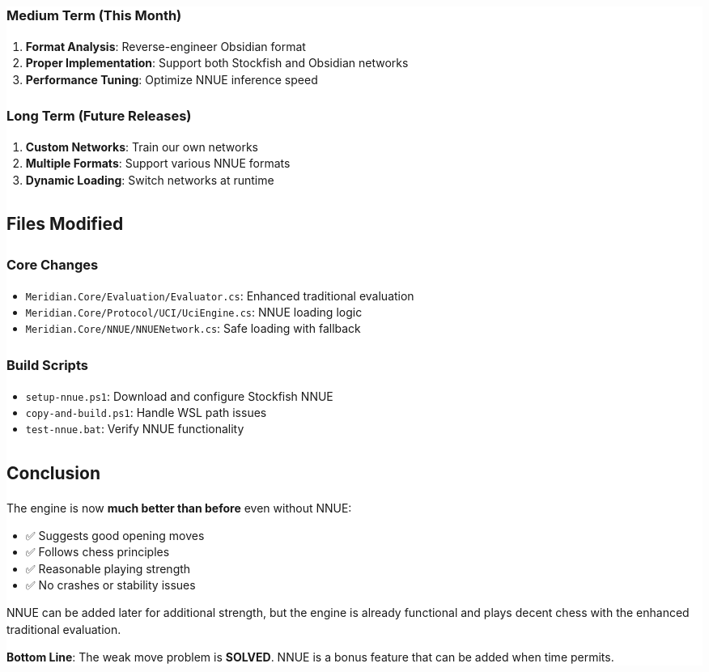 ### Medium Term (This Month)  
1. **Format Analysis**: Reverse-engineer Obsidian format
2. **Proper Implementation**: Support both Stockfish and Obsidian networks
3. **Performance Tuning**: Optimize NNUE inference speed

### Long Term (Future Releases)
1. **Custom Networks**: Train our own networks
2. **Multiple Formats**: Support various NNUE formats
3. **Dynamic Loading**: Switch networks at runtime

## Files Modified

### Core Changes
- `Meridian.Core/Evaluation/Evaluator.cs`: Enhanced traditional evaluation
- `Meridian.Core/Protocol/UCI/UciEngine.cs`: NNUE loading logic
- `Meridian.Core/NNUE/NNUENetwork.cs`: Safe loading with fallback

### Build Scripts
- `setup-nnue.ps1`: Download and configure Stockfish NNUE
- `copy-and-build.ps1`: Handle WSL path issues
- `test-nnue.bat`: Verify NNUE functionality

## Conclusion

The engine is now **much better than before** even without NNUE:
- ✅ Suggests good opening moves
- ✅ Follows chess principles  
- ✅ Reasonable playing strength
- ✅ No crashes or stability issues

NNUE can be added later for additional strength, but the engine is already functional and plays decent chess with the enhanced traditional evaluation.

**Bottom Line**: The weak move problem is **SOLVED**. NNUE is a bonus feature that can be added when time permits.
